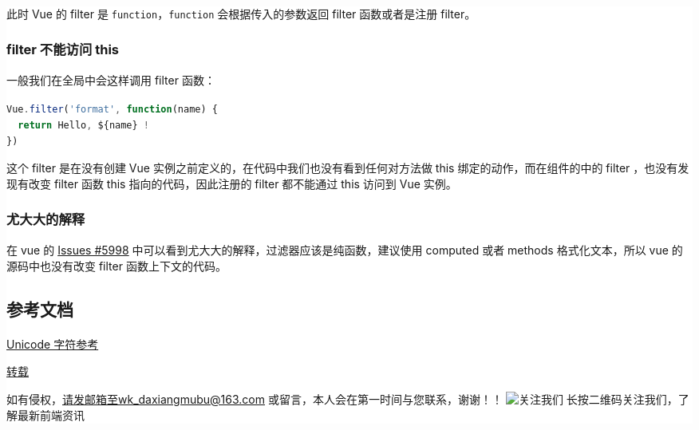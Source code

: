  此时 Vue 的 filter 是 `function`，`function` 会根据传入的参数返回 filter 函数或者是注册 filter。
 
 ### filter 不能访问 this
 一般我们在全局中会这样调用 filter 函数：
 
 ```js
 Vue.filter('format', function(name) {
   return Hello, ${name} !
 })
 ```
 
 这个 filter 是在没有创建 Vue 实例之前定义的，在代码中我们也没有看到任何对方法做 this 绑定的动作，而在组件的中的 filter ，也没有发现有改变 filter 函数 this 指向的代码，因此注册的 filter 都不能通过 this 访问到 Vue 实例。
 
 ### 尤大大的解释
 在 vue 的 [Issues #5998](https://github.com/vuejs/vue/issues/5998) 中可以看到尤大大的解释，过滤器应该是纯函数，建议使用 computed 或者 methods 格式化文本，所以 vue 的源码中也没有改变 filter 函数上下文的代码。
 
 ## 参考文档
 [Unicode 字符参考](https://zh.wikibooks.org/wiki/Unicode/%E5%AD%97%E7%AC%A6%E5%8F%82%E8%80%83/0000-0FFF)

[转载](https://github.com/zhanghao-zhoushan/record/issues/14)

如有侵权，请发邮箱至wk_daxiangmubu@163.com 或留言，本人会在第一时间与您联系，谢谢！！
![关注我们](https://user-gold-cdn.xitu.io/2018/2/1/1614f24da34f8a49?w=258&h=258&f=jpeg&s=17207)
                                长按二维码关注我们，了解最新前端资讯